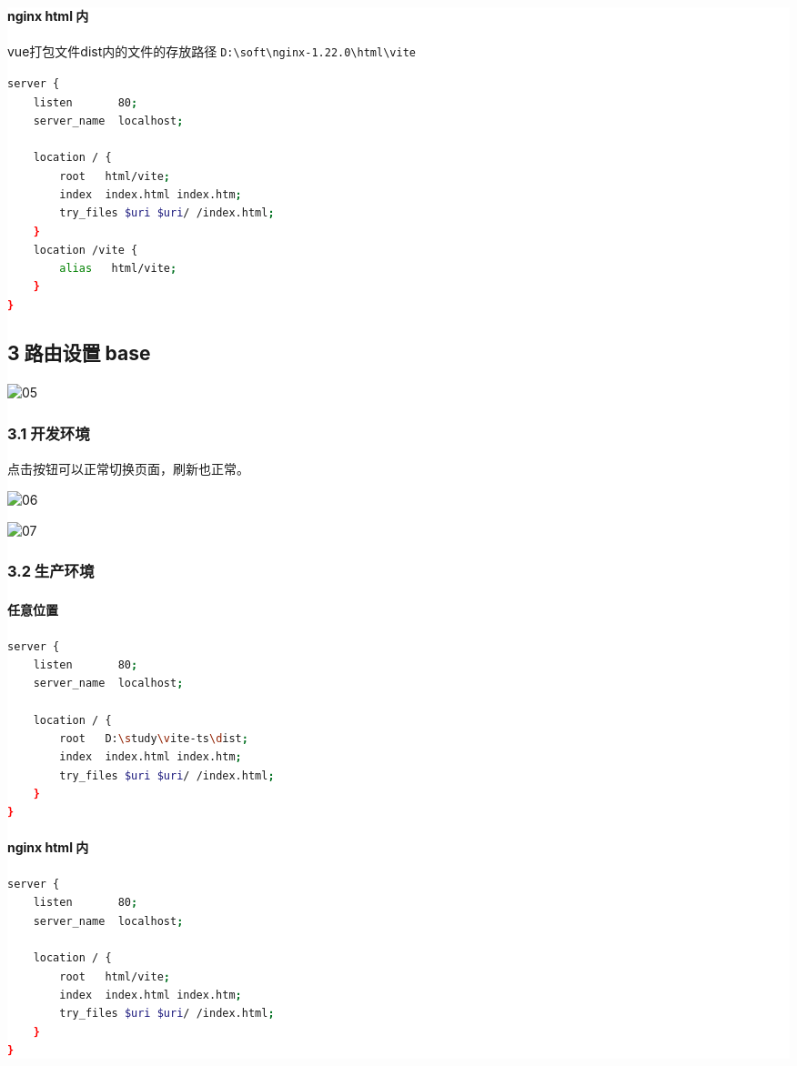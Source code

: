 #### nginx html 内

vue打包文件dist内的文件的存放路径 `D:\soft\nginx-1.22.0\html\vite`

```sh
server {
    listen       80;
    server_name  localhost;

    location / {
        root   html/vite;
        index  index.html index.htm;
        try_files $uri $uri/ /index.html;
    }
    location /vite {
        alias   html/vite;
    }
}
```

## 3 路由设置 base

![05](https://blog-1320825986.cos.ap-nanjing.myqcloud.com/20230424/05.png)

### 3.1 开发环境

点击按钮可以正常切换页面，刷新也正常。

![06](https://blog-1320825986.cos.ap-nanjing.myqcloud.com/20230424/06.png)

![07](https://blog-1320825986.cos.ap-nanjing.myqcloud.com/20230424/07.png)

### 3.2 生产环境

#### 任意位置

```sh
server {
    listen       80;
    server_name  localhost;

    location / {
        root   D:\study\vite-ts\dist;
        index  index.html index.htm;
        try_files $uri $uri/ /index.html;
    }
}
```

#### nginx html 内

```sh
server {
    listen       80;
    server_name  localhost;

    location / {
        root   html/vite;
        index  index.html index.htm;
        try_files $uri $uri/ /index.html;
    }
}
```
